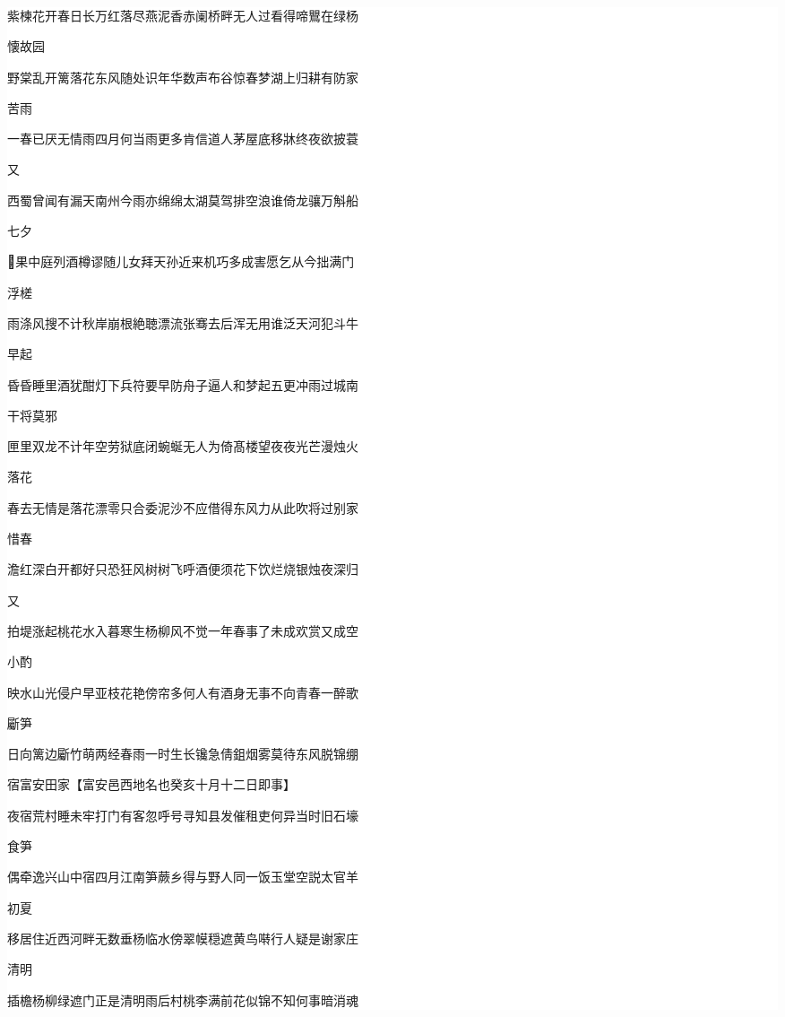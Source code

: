 紫楝花开春日长万红落尽燕泥香赤阑桥畔无人过看得啼鸎在绿杨  

懐故园  

野棠乱开篱落花东风随处识年华数声布谷惊春梦湖上归耕有防家  

苦雨  

一春已厌无情雨四月何当雨更多肯信道人茅屋底移牀终夜欲披蓑  

又  

西蜀曾闻有漏天南州今雨亦绵绵太湖莫驾排空浪谁倚龙骧万斛船  

七夕  

果中庭列酒樽谬随儿女拜天孙近来机巧多成害愿乞从今拙满门  

浮槎  

雨涤风搜不计秋岸崩根絶聴漂流张骞去后浑无用谁泛天河犯斗牛  

早起  

昏昏睡里酒犹酣灯下兵符要早防舟子逼人和梦起五更冲雨过城南  

干将莫邪  

匣里双龙不计年空劳狱底闭蜿蜒无人为倚髙楼望夜夜光芒漫烛火  

落花  

春去无情是落花漂零只合委泥沙不应借得东风力从此吹将过别家  

惜春  

澹红深白开都好只恐狂风树树飞呼酒便须花下饮烂烧银烛夜深归  

又  

拍堤涨起桃花水入暮寒生杨柳风不觉一年春事了未成欢赏又成空  

小酌  

映水山光侵户早亚枝花艳傍帘多何人有酒身无事不向青春一醉歌  

斸笋  

日向篱边斸竹萌两经春雨一时生长镵急倩鉏烟雾莫待东风脱锦绷  

宿富安田家【富安邑西地名也癸亥十月十二日即事】  

夜宿荒村睡未牢打门有客忽呼号寻知县发催租吏何异当时旧石壕  

食笋  

偶牵逸兴山中宿四月江南笋蕨乡得与野人同一饭玉堂空説太官羊  

初夏  

移居住近西河畔无数垂杨临水傍翠幙穏遮黄鸟啭行人疑是谢家庄  

清明  

插檐杨柳绿遮门正是清明雨后村桃李满前花似锦不知何事暗消魂  
